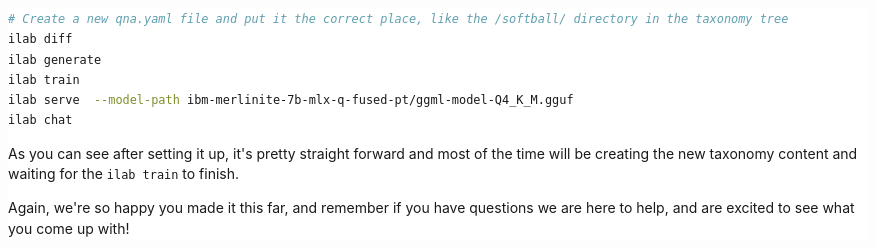 ```bash
# Create a new qna.yaml file and put it the correct place, like the /softball/ directory in the taxonomy tree
ilab diff
ilab generate
ilab train
ilab serve  --model-path ibm-merlinite-7b-mlx-q-fused-pt/ggml-model-Q4_K_M.gguf
ilab chat
```

As you can see after setting it up, it's pretty straight forward and most of the time will be creating the new taxonomy
content and waiting for the `ilab train` to finish.

Again, we're so happy you made it this far, and remember if you have questions we are here to help, and are excited to
see what you come up with!
